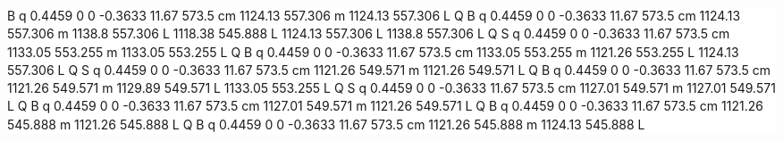B
q
0.4459 0 0 -0.3633 11.67 573.5 cm
1124.13 557.306 m
1124.13 557.306 L
Q
B
q
0.4459 0 0 -0.3633 11.67 573.5 cm
1124.13 557.306 m
1138.8 557.306 L
1118.38 545.888 L
1124.13 557.306 L
1138.8 557.306 L
Q
S
q
0.4459 0 0 -0.3633 11.67 573.5 cm
1133.05 553.255 m
1133.05 553.255 L
Q
B
q
0.4459 0 0 -0.3633 11.67 573.5 cm
1133.05 553.255 m
1121.26 553.255 L
1124.13 557.306 L
Q
S
q
0.4459 0 0 -0.3633 11.67 573.5 cm
1121.26 549.571 m
1121.26 549.571 L
Q
B
q
0.4459 0 0 -0.3633 11.67 573.5 cm
1121.26 549.571 m
1129.89 549.571 L
1133.05 553.255 L
Q
S
q
0.4459 0 0 -0.3633 11.67 573.5 cm
1127.01 549.571 m
1127.01 549.571 L
Q
B
q
0.4459 0 0 -0.3633 11.67 573.5 cm
1127.01 549.571 m
1121.26 549.571 L
Q
B
q
0.4459 0 0 -0.3633 11.67 573.5 cm
1121.26 545.888 m
1121.26 545.888 L
Q
B
q
0.4459 0 0 -0.3633 11.67 573.5 cm
1121.26 545.888 m
1124.13 545.888 L